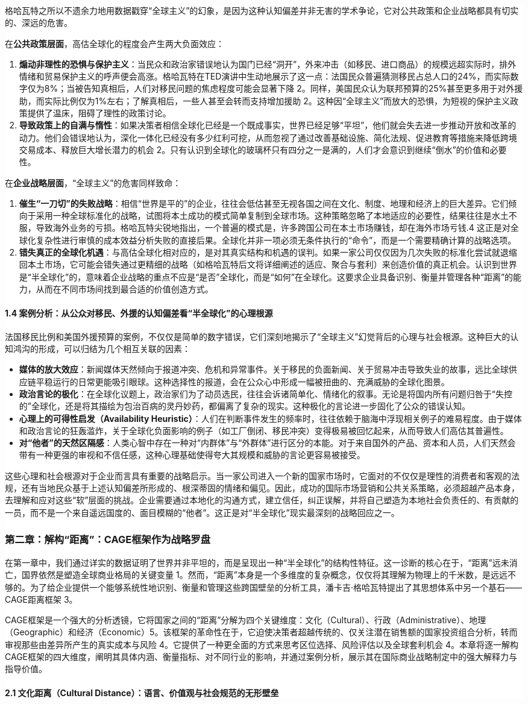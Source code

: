 

格哈瓦特之所以不遗余力地用数据戳穿“全球主义”的幻象，是因为这种认知偏差并非无害的学术争论，它对公共政策和企业战略都具有切实的、深远的危害。

在**公共政策层面**，高估全球化的程度会产生两大负面效应：

1. **煽动非理性的恐惧与保护主义**：当民众和政治家错误地认为国门已经“洞开”，外来冲击（如移民、进口商品）的规模远超实际时，排外情绪和贸易保护主义的呼声便会高涨。格哈瓦特在TED演讲中生动地展示了这一点：法国民众普遍猜测移民占总人口的24%，而实际数字仅为8%；当被告知真相后，人们对移民问题的焦虑程度可能会显著下降 2。同样，美国民众认为联邦预算的25%甚至更多用于对外援助，而实际比例仅为1%左右；了解真相后，一些人甚至会转而支持增加援助 2。这种因“全球主义”而放大的恐惧，为短视的保护主义政策提供了温床，阻碍了理性的政策讨论。
2. **导致政策上的自满与惰性**：如果决策者相信全球化已经是一个既成事实，世界已经足够“平坦”，他们就会失去进一步推动开放和改革的动力。他们会错误地认为，深化一体化已经没有多少红利可挖，从而忽视了通过改善基础设施、简化法规、促进教育等措施来降低跨境交易成本、释放巨大增长潜力的机会 2。只有认识到全球化的玻璃杯只有四分之一是满的，人们才会意识到继续“倒水”的价值和必要性。

在**企业战略层面**，“全球主义”的危害同样致命：

1. **催生“一刀切”的失败战略**：相信“世界是平的”的企业，往往会低估甚至无视各国之间在文化、制度、地理和经济上的巨大差异。它们倾向于采用一种全球标准化的战略，试图将本土成功的模式简单复制到全球市场。这种策略忽略了本地适应的必要性，结果往往是水土不服，导致海外业务的亏损。格哈瓦特尖锐地指出，一个普遍的模式是，许多跨国公司在本土市场赚钱，却在海外市场亏钱.4 这正是对全球化复杂性进行审慎的成本效益分析失败的直接后果。全球化并非一项必须无条件执行的“命令”，而是一个需要精确计算的战略选项。
2. **错失真正的全球化机遇**：与高估全球化相对应的，是对其真实结构和机遇的误判。如果一家公司仅仅因为几次失败的标准化尝试就退缩回本土市场，它可能会错失通过更精细的战略（如格哈瓦特后文将详细阐述的适应、聚合与套利）来创造价值的真正机会。认识到世界是“半全球化”的，意味着企业战略的重点不应是“是否”全球化，而是“如何”在全球化。这要求企业具备识别、衡量并管理各种“距离”的能力，从而在不同市场间找到最合适的价值创造方式。



#### **1.4 案例分析：从公众对移民、外援的认知偏差看“半全球化”的心理根源**



法国移民比例和美国外援预算的案例，不仅仅是简单的数字错误，它们深刻地揭示了“全球主义”幻觉背后的心理与社会根源。这种巨大的认知鸿沟的形成，可以归结为几个相互关联的因素：

- **媒体的放大效应**：新闻媒体天然倾向于报道冲突、危机和异常事件。关于移民的负面新闻、关于贸易冲击导致失业的故事，远比全球供应链平稳运行的日常更能吸引眼球。这种选择性的报道，会在公众心中形成一幅被扭曲的、充满威胁的全球化图景。
- **政治言论的极化**：在全球化议题上，政治家们为了动员选民，往往会诉诸简单化、情绪化的叙事。无论是将国内所有问题归咎于“失控的”全球化，还是将其描绘为包治百病的灵丹妙药，都偏离了复杂的现实。这种极化的言论进一步固化了公众的错误认知。
- **心理上的可得性启发（Availability Heuristic）**：人们在判断事件发生的频率时，往往依赖于脑海中浮现相关例子的难易程度。由于媒体和政治言论的狂轰滥炸，关于全球化负面影响的例子（如工厂倒闭、移民冲突）变得极易被回忆起来，从而导致人们高估其普遍性。
- **对“他者”的天然区隔感**：人类心智中存在一种对“内群体”与“外群体”进行区分的本能。对于来自国外的产品、资本和人员，人们天然会带有一种更强的审视和不信任感，这种心理基础使得夸大其规模和威胁的言论更容易被接受。

这些心理和社会根源对于企业而言具有重要的战略启示。当一家公司进入一个新的国家市场时，它面对的不仅仅是理性的消费者和客观的法规，还有当地民众基于上述认知偏差所形成的、根深蒂固的情绪和偏见。因此，成功的国际市场营销和公共关系策略，必须超越产品本身，去理解和应对这些“软”层面的挑战。企业需要通过本地化的沟通方式，建立信任，纠正误解，并将自己塑造为本地社会负责任的、有贡献的一员，而不是一个来自遥远国度的、面目模糊的“他者”。这正是对“半全球化”现实最深刻的战略回应之一。







### **第二章：解构“距离”：CAGE框架作为战略罗盘**



在第一章中，我们通过详实的数据证明了世界并非平坦的，而是呈现出一种“半全球化”的结构性特征。这一诊断的核心在于，“距离”远未消亡，国界依然是塑造全球商业格局的关键变量 1。然而，“距离”本身是一个多维度的复杂概念，仅仅将其理解为物理上的千米数，是远远不够的。为了给企业提供一个能够系统性地识别、衡量和管理这些跨国壁垒的分析工具，潘卡吉·格哈瓦特提出了其思想体系中另一个基石——CAGE距离框架 3。

CAGE框架是一个强大的分析透镜，它将国家之间的“距离”分解为四个关键维度：文化（Cultural）、行政（Administrative）、地理（Geographic）和经济（Economic）5。该框架的革命性在于，它迫使决策者超越传统的、仅关注潜在销售额的国家投资组合分析，转而审视那些由差异所产生的真实成本与风险 4。它提供了一种更全面的方式来思考区位选择、风险评估以及全球套利机会 4。本章将逐一解构CAGE框架的四大维度，阐明其具体内涵、衡量指标、对不同行业的影响，并通过案例分析，展示其在国际商业战略制定中的强大解释力与指导价值。



#### **2.1 文化距离（Cultural Distance）：语言、价值观与社会规范的无形壁垒**

